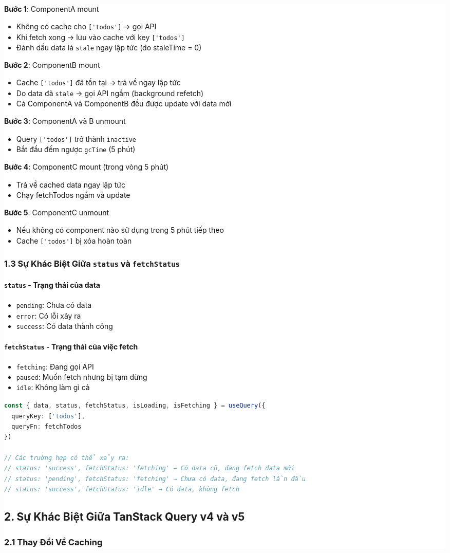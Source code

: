 **Bước 1**: ComponentA mount

- Không có cache cho `['todos']` → gọi API
- Khi fetch xong → lưu vào cache với key `['todos']`
- Đánh dấu data là `stale` ngay lập tức (do staleTime = 0)

**Bước 2**: ComponentB mount

- Cache `['todos']` đã tồn tại → trả về ngay lập tức
- Do data đã `stale` → gọi API ngầm (background refetch)
- Cả ComponentA và ComponentB đều được update với data mới

**Bước 3**: ComponentA và B unmount

- Query `['todos']` trở thành `inactive`
- Bắt đầu đếm ngược `gcTime` (5 phút)

**Bước 4**: ComponentC mount (trong vòng 5 phút)

- Trả về cached data ngay lập tức
- Chạy fetchTodos ngầm và update

**Bước 5**: ComponentC unmount

- Nếu không có component nào sử dụng trong 5 phút tiếp theo
- Cache `['todos']` bị xóa hoàn toàn

### 1.3 Sự Khác Biệt Giữa `status` và `fetchStatus`

#### `status` - Trạng thái của data

- `pending`: Chưa có data
- `error`: Có lỗi xảy ra
- `success`: Có data thành công

#### `fetchStatus` - Trạng thái của việc fetch

- `fetching`: Đang gọi API
- `paused`: Muốn fetch nhưng bị tạm dừng
- `idle`: Không làm gì cả

```typescript
const { data, status, fetchStatus, isLoading, isFetching } = useQuery({
  queryKey: ['todos'],
  queryFn: fetchTodos
})

// Các trường hợp có thể xảy ra:
// status: 'success', fetchStatus: 'fetching' → Có data cũ, đang fetch data mới
// status: 'pending', fetchStatus: 'fetching' → Chưa có data, đang fetch lần đầu
// status: 'success', fetchStatus: 'idle' → Có data, không fetch
```

## 2. Sự Khác Biệt Giữa TanStack Query v4 và v5

### 2.1 Thay Đổi Về Caching
